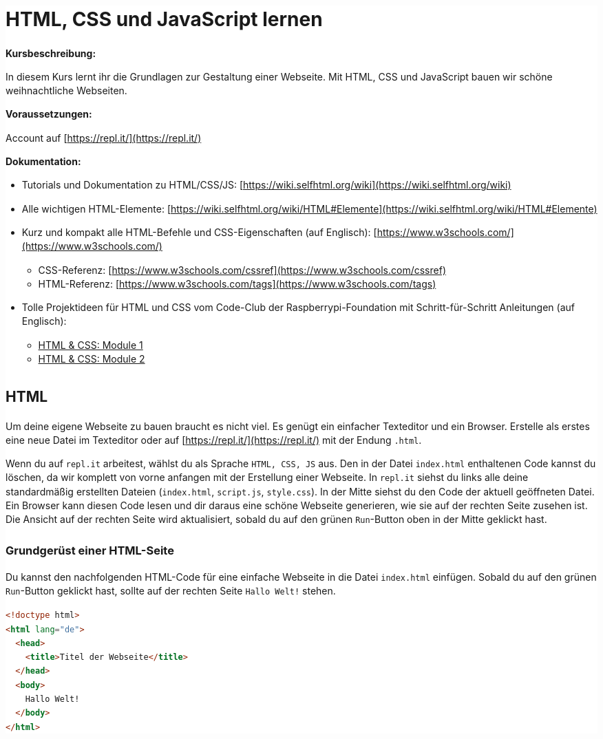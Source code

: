 # HTML, CSS und JavaScript lernen

**Kursbeschreibung:**

In diesem Kurs lernt ihr die Grundlagen zur Gestaltung einer Webseite.
Mit HTML, CSS und JavaScript bauen wir schöne weihnachtliche Webseiten. 

**Voraussetzungen:**

Account auf [https://repl.it/](https://repl.it/)

**Dokumentation:**

* Tutorials und Dokumentation zu HTML/CSS/JS: [https://wiki.selfhtml.org/wiki](https://wiki.selfhtml.org/wiki)
* Alle wichtigen HTML-Elemente: [https://wiki.selfhtml.org/wiki/HTML#Elemente](https://wiki.selfhtml.org/wiki/HTML#Elemente)
* Kurz und kompakt alle HTML-Befehle und CSS-Eigenschaften (auf Englisch): [https://www.w3schools.com/](https://www.w3schools.com/)
    * CSS-Referenz: [https://www.w3schools.com/cssref](https://www.w3schools.com/cssref)
    * HTML-Referenz: [https://www.w3schools.com/tags](https://www.w3schools.com/tags)
    
* Tolle Projektideen für HTML und CSS vom Code-Club der Raspberrypi-Foundation mit Schritt-für-Schritt Anleitungen (auf Englisch):
    * [HTML & CSS: Module 1](https://projects.raspberrypi.org/en/codeclub/webdev-module-1)
    * [HTML & CSS: Module 2](https://projects.raspberrypi.org/en/codeclub/webdev-module-2)

## HTML

Um deine eigene Webseite zu bauen braucht es nicht viel. Es genügt ein einfacher Texteditor und ein Browser.
Erstelle als erstes eine neue Datei im Texteditor oder auf [https://repl.it/](https://repl.it/) mit der Endung `.html`.

Wenn du auf `repl.it` arbeitest, wählst du als Sprache `HTML, CSS, JS` aus.
Den in der Datei `index.html` enthaltenen Code kannst du löschen, da wir komplett von vorne anfangen mit der Erstellung einer Webseite.
In `repl.it` siehst du links alle deine standardmäßig erstellten Dateien (`index.html`, `script.js`, `style.css`).
In der Mitte siehst du den Code der aktuell geöffneten Datei. 
Ein Browser kann diesen Code lesen und dir daraus eine schöne Webseite generieren, wie sie auf der rechten Seite zusehen ist.
Die Ansicht auf der rechten Seite wird aktualisiert, sobald du auf den grünen `Run`-Button oben in der Mitte geklickt hast.

### Grundgerüst einer HTML-Seite

Du kannst den nachfolgenden HTML-Code für eine einfache Webseite in die Datei `index.html` einfügen.
Sobald du auf den grünen `Run`-Button geklickt hast, sollte auf der rechten Seite `Hallo Welt!` stehen.

```html
<!doctype html>
<html lang="de">
  <head>
    <title>Titel der Webseite</title>
  </head>
  <body>
    Hallo Welt!
  </body>
</html>
```
